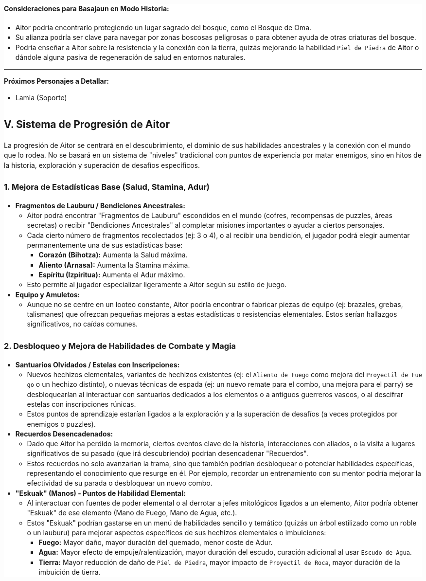 #### Consideraciones para Basajaun en Modo Historia:
*   Aitor podría encontrarlo protegiendo un lugar sagrado del bosque, como el Bosque de Oma.
*   Su alianza podría ser clave para navegar por zonas boscosas peligrosas o para obtener ayuda de otras criaturas del bosque.
*   Podría enseñar a Aitor sobre la resistencia y la conexión con la tierra, quizás mejorando la habilidad `Piel de Piedra` de Aitor o dándole alguna pasiva de regeneración de salud en entornos naturales.

---
**Próximos Personajes a Detallar:**
*   Lamia (Soporte)

## V. Sistema de Progresión de Aitor

La progresión de Aitor se centrará en el descubrimiento, el dominio de sus habilidades ancestrales y la conexión con el mundo que lo rodea. No se basará en un sistema de "niveles" tradicional con puntos de experiencia por matar enemigos, sino en hitos de la historia, exploración y superación de desafíos específicos.

### 1. Mejora de Estadísticas Base (Salud, Stamina, Adur)

*   **Fragmentos de Lauburu / Bendiciones Ancestrales:**
    *   Aitor podrá encontrar "Fragmentos de Lauburu" escondidos en el mundo (cofres, recompensas de puzzles, áreas secretas) o recibir "Bendiciones Ancestrales" al completar misiones importantes o ayudar a ciertos personajes.
    *   Cada cierto número de fragmentos recolectados (ej: 3 o 4), o al recibir una bendición, el jugador podrá elegir aumentar permanentemente una de sus estadísticas base:
        *   **Corazón (Bihotza):** Aumenta la Salud máxima.
        *   **Aliento (Arnasa):** Aumenta la Stamina máxima.
        *   **Espíritu (Izpiritua):** Aumenta el Adur máximo.
    *   Esto permite al jugador especializar ligeramente a Aitor según su estilo de juego.
*   **Equipo y Amuletos:**
    *   Aunque no se centre en un looteo constante, Aitor podría encontrar o fabricar piezas de equipo (ej: brazales, grebas, talismanes) que ofrezcan pequeñas mejoras a estas estadísticas o resistencias elementales. Estos serían hallazgos significativos, no caídas comunes.

### 2. Desbloqueo y Mejora de Habilidades de Combate y Magia

*   **Santuarios Olvidados / Estelas con Inscripciones:**
    *   Nuevos hechizos elementales, variantes de hechizos existentes (ej: el `Aliento de Fuego` como mejora del `Proyectil de Fuego` o un hechizo distinto), o nuevas técnicas de espada (ej: un nuevo remate para el combo, una mejora para el parry) se desbloquearían al interactuar con santuarios dedicados a los elementos o a antiguos guerreros vascos, o al descifrar estelas con inscripciones rúnicas.
    *   Estos puntos de aprendizaje estarían ligados a la exploración y a la superación de desafíos (a veces protegidos por enemigos o puzzles).
*   **Recuerdos Desencadenados:**
    *   Dado que Aitor ha perdido la memoria, ciertos eventos clave de la historia, interacciones con aliados, o la visita a lugares significativos de su pasado (que irá descubriendo) podrían desencadenar "Recuerdos".
    *   Estos recuerdos no solo avanzarían la trama, sino que también podrían desbloquear o potenciar habilidades específicas, representando el conocimiento que resurge en él. Por ejemplo, recordar un entrenamiento con su mentor podría mejorar la efectividad de su parada o desbloquear un nuevo combo.
*   **"Eskuak" (Manos) - Puntos de Habilidad Elemental:**
    *   Al interactuar con fuentes de poder elemental o al derrotar a jefes mitológicos ligados a un elemento, Aitor podría obtener "Eskuak" de ese elemento (Mano de Fuego, Mano de Agua, etc.).
    *   Estos "Eskuak" podrían gastarse en un menú de habilidades sencillo y temático (quizás un árbol estilizado como un roble o un lauburu) para mejorar aspectos específicos de sus hechizos elementales o imbuiciones:
        *   **Fuego:** Mayor daño, mayor duración del quemado, menor coste de Adur.
        *   **Agua:** Mayor efecto de empuje/ralentización, mayor duración del escudo, curación adicional al usar `Escudo de Agua`.
        *   **Tierra:** Mayor reducción de daño de `Piel de Piedra`, mayor impacto de `Proyectil de Roca`, mayor duración de la imbuición de tierra.